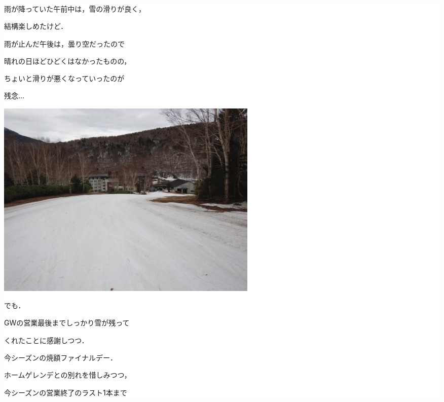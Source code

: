 





雨が降っていた午前中は，雪の滑りが良く，


結構楽しめたけど．


雨が止んだ午後は，曇り空だったので


晴れの日ほどひどくはなかったものの，


ちょいと滑りが悪くなっていったのが


残念…




![f5c3a81cf1247da30dabefdd5fe8ee89.jpg](images/f5c3a81cf1247da30dabefdd5fe8ee89.jpg)




でも．


GWの営業最後までしっかり雪が残って


くれたことに感謝しつつ．


今シーズンの焼額ファイナルデー．


ホームゲレンデとの別れを惜しみつつ，


今シーズンの営業終了のラスト1本まで
